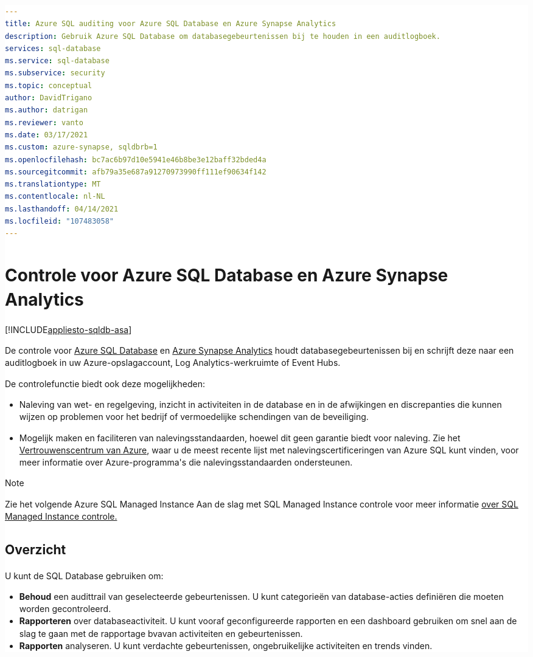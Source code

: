 ```yaml
---
title: Azure SQL auditing voor Azure SQL Database en Azure Synapse Analytics
description: Gebruik Azure SQL Database om databasegebeurtenissen bij te houden in een auditlogboek.
services: sql-database
ms.service: sql-database
ms.subservice: security
ms.topic: conceptual
author: DavidTrigano
ms.author: datrigan
ms.reviewer: vanto
ms.date: 03/17/2021
ms.custom: azure-synapse, sqldbrb=1
ms.openlocfilehash: bc7ac6b97d10e5941e46b8be3e12baff32bded4a
ms.sourcegitcommit: afb79a35e687a91270973990ff111ef90634f142
ms.translationtype: MT
ms.contentlocale: nl-NL
ms.lasthandoff: 04/14/2021
ms.locfileid: "107483058"
---
```

# <a name="auditing-for-azure-sql-database-and-azure-synapse-analytics"></a>Controle voor Azure SQL Database en Azure Synapse Analytics
[!INCLUDE[appliesto-sqldb-asa](../includes/appliesto-sqldb-asa.md)]

De controle voor [Azure SQL Database](sql-database-paas-overview.md) en [Azure Synapse Analytics](../../synapse-analytics/sql-data-warehouse/sql-data-warehouse-overview-what-is.md) houdt databasegebeurtenissen bij en schrijft deze naar een auditlogboek in uw Azure-opslagaccount, Log Analytics-werkruimte of Event Hubs.

De controlefunctie biedt ook deze mogelijkheden:

- Naleving van wet- en regelgeving, inzicht in activiteiten in de database en in de afwijkingen en discrepanties die kunnen wijzen op problemen voor het bedrijf of vermoedelijke schendingen van de beveiliging.

- Mogelijk maken en faciliteren van nalevingsstandaarden, hoewel dit geen garantie biedt voor naleving. Zie het [Vertrouwenscentrum van Azure](https://gallery.technet.microsoft.com/Overview-of-Azure-c1be3942), waar u de meest recente lijst met nalevingscertificeringen van Azure SQL kunt vinden, voor meer informatie over Azure-programma's die nalevingsstandaarden ondersteunen.

> [!NOTE]
> Zie het volgende Azure SQL Managed Instance Aan de slag met SQL Managed Instance controle voor meer informatie [over SQL Managed Instance controle.](../managed-instance/auditing-configure.md)

## <a name="overview"></a><a id="overview"></a>Overzicht

U kunt de SQL Database gebruiken om:

- **Behoud** een audittrail van geselecteerde gebeurtenissen. U kunt categorieën van database-acties definiëren die moeten worden gecontroleerd.
- **Rapporteren** over databaseactiviteit. U kunt vooraf geconfigureerde rapporten en een dashboard gebruiken om snel aan de slag te gaan met de rapportage bvavan activiteiten en gebeurtenissen.
- **Rapporten** analyseren. U kunt verdachte gebeurtenissen, ongebruikelijke activiteiten en trends vinden.
